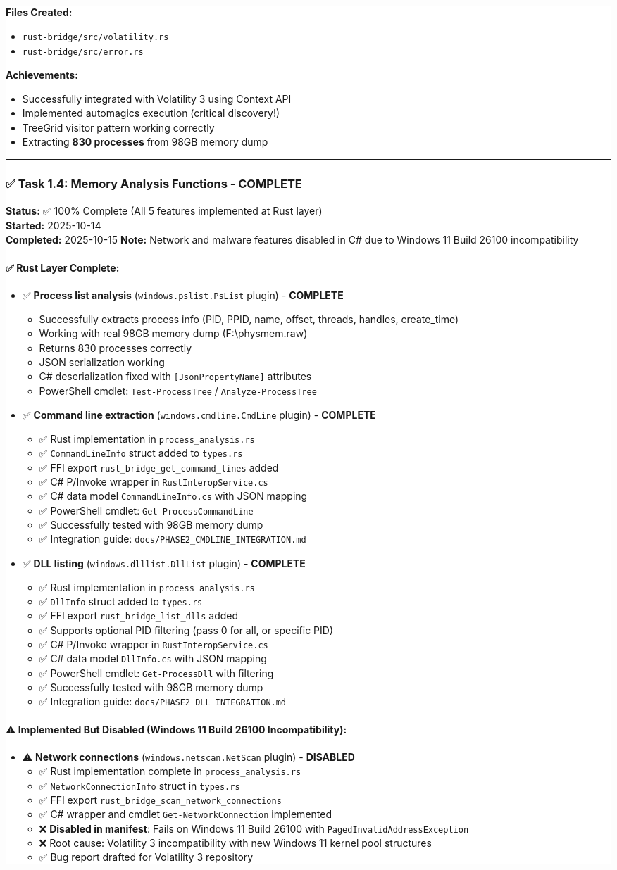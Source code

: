 **Files Created:**
- `rust-bridge/src/volatility.rs`
- `rust-bridge/src/error.rs`

**Achievements:**
- Successfully integrated with Volatility 3 using Context API
- Implemented automagics execution (critical discovery!)
- TreeGrid visitor pattern working correctly
- Extracting **830 processes** from 98GB memory dump

---

### ✅ Task 1.4: Memory Analysis Functions - **COMPLETE** 

**Status:** ✅ 100% Complete (All 5 features implemented at Rust layer)  
**Started:** 2025-10-14  
**Completed:** 2025-10-15
**Note:** Network and malware features disabled in C# due to Windows 11 Build 26100 incompatibility

#### ✅ Rust Layer Complete:
- ✅ **Process list analysis** (`windows.pslist.PsList` plugin) - **COMPLETE**
  - Successfully extracts process info (PID, PPID, name, offset, threads, handles, create_time)
  - Working with real 98GB memory dump (F:\physmem.raw)
  - Returns 830 processes correctly
  - JSON serialization working
  - C# deserialization fixed with `[JsonPropertyName]` attributes
  - PowerShell cmdlet: `Test-ProcessTree` / `Analyze-ProcessTree`

- ✅ **Command line extraction** (`windows.cmdline.CmdLine` plugin) - **COMPLETE**
  - ✅ Rust implementation in `process_analysis.rs`
  - ✅ `CommandLineInfo` struct added to `types.rs`
  - ✅ FFI export `rust_bridge_get_command_lines` added
  - ✅ C# P/Invoke wrapper in `RustInteropService.cs`
  - ✅ C# data model `CommandLineInfo.cs` with JSON mapping
  - ✅ PowerShell cmdlet: `Get-ProcessCommandLine`
  - ✅ Successfully tested with 98GB memory dump
  - ✅ Integration guide: `docs/PHASE2_CMDLINE_INTEGRATION.md`
  
- ✅ **DLL listing** (`windows.dlllist.DllList` plugin) - **COMPLETE**
  - ✅ Rust implementation in `process_analysis.rs`
  - ✅ `DllInfo` struct added to `types.rs`
  - ✅ FFI export `rust_bridge_list_dlls` added
  - ✅ Supports optional PID filtering (pass 0 for all, or specific PID)
  - ✅ C# P/Invoke wrapper in `RustInteropService.cs`
  - ✅ C# data model `DllInfo.cs` with JSON mapping
  - ✅ PowerShell cmdlet: `Get-ProcessDll` with filtering
  - ✅ Successfully tested with 98GB memory dump
  - ✅ Integration guide: `docs/PHASE2_DLL_INTEGRATION.md`

#### ⚠️ Implemented But Disabled (Windows 11 Build 26100 Incompatibility):
- ⚠️ **Network connections** (`windows.netscan.NetScan` plugin) - **DISABLED**
  - ✅ Rust implementation complete in `process_analysis.rs`
  - ✅ `NetworkConnectionInfo` struct in `types.rs`
  - ✅ FFI export `rust_bridge_scan_network_connections`
  - ✅ C# wrapper and cmdlet `Get-NetworkConnection` implemented
  - ❌ **Disabled in manifest**: Fails on Windows 11 Build 26100 with `PagedInvalidAddressException`
  - ❌ Root cause: Volatility 3 incompatibility with new Windows 11 kernel pool structures
  - ✅ Bug report drafted for Volatility 3 repository
  